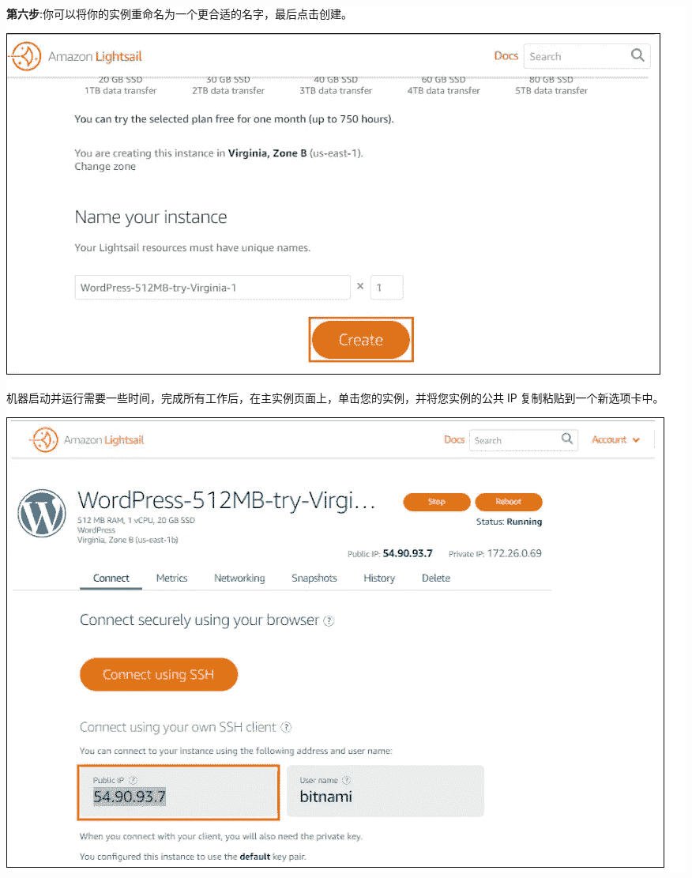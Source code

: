 **第六步**:你可以将你的实例重命名为一个更合适的名字，最后点击创建。

![](img/64c8075437f5df25ee495e0439cc39dd.png)

机器启动并运行需要一些时间，完成所有工作后，在主实例页面上，单击您的实例，并将您实例的公共 IP 复制粘贴到一个新选项卡中。

![](img/0cd1c9a94315df6a3c40d1852ed3db09.png)
